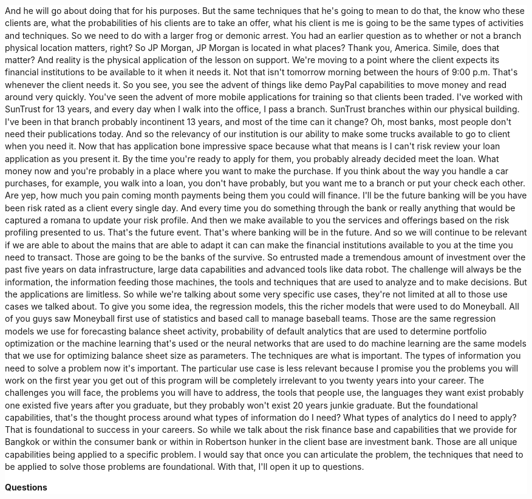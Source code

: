And he will go about doing that for his purposes. But the same techniques that he's going to mean to do that, the know who these clients are, what the probabilities of his clients are to take an offer, what his client is me is going to be the same types of activities and techniques. So we need to do with a larger frog or demonic arrest. You had an earlier question as to whether or not a branch physical location matters, right? So JP Morgan, JP Morgan is located in what places? Thank you, America. Simile, does that matter? And reality is the physical application of the lesson on support. We're moving to a point where the client expects its financial institutions to be available to it when it needs it. Not that isn't tomorrow morning between the hours of 9:00 p.m. That's whenever the client needs it. So you see, you see the advent of things like demo PayPal capabilities to move money and read around very quickly. You've seen the advent of more mobile applications for training so that clients been traded. I've worked with SunTrust for 13 years, and every day when I walk into the office, I pass a branch. SunTrust branches within our physical building. I've been in that branch probably incontinent 13 years, and most of the time can it change? Oh, most banks, most people don't need their publications today. And so the relevancy of our institution is our ability to make some trucks available to go to client when you need it. Now that has application bone impressive space because what that means is I can't risk review your loan application as you present it. By the time you're ready to apply for them, you probably already decided meet the loan. What money now and you're probably in a place where you want to make the purchase. If you think about the way you handle a car purchases, for example, you walk into a loan, you don't have probably, but you want me to a branch or put your check each other. Are yep, how much you pain coming month payments being them you could will finance. I'll be the future banking will be you have been risk rated as a client every single day. And every time you do something through the bank or really anything that would be captured a romana to update your risk profile. And then we make available to you the services and offerings based on the risk profiling presented to us. That's the future event. That's where banking will be in the future. And so we will continue to be relevant if we are able to about the mains that are able to adapt it can can make the financial institutions available to you at the time you need to transact. Those are going to be the banks of the survive. So entrusted made a tremendous amount of investment over the past five years on data infrastructure, large data capabilities and advanced tools like data robot. The challenge will always be the information, the information feeding those machines, the tools and techniques that are used to analyze and to make decisions. But the applications are limitless. So while we're talking about some very specific use cases, they're not limited at all to those use cases we talked about. To give you some idea, the regression models, this the richer models that were used to do Moneyball. All of you guys saw Moneyball first use of statistics and based call to manage baseball teams. Those are the same regression models we use for forecasting balance sheet activity, probability of default analytics that are used to determine portfolio optimization or the machine learning that's used or the neural networks that are used to do machine learning are the same models that we use for optimizing balance sheet size as parameters. The techniques are what is important. The types of information you need to solve a problem now it's important. The particular use case is less relevant because I promise you the problems you will work on the first year you get out of this program will be completely irrelevant to you twenty years into your career. The challenges you will face, the problems you will have to address, the tools that people use, the languages they want exist probably one existed five years after you graduate, but they probably won't exist 20 years junkie graduate. But the foundational capabilities, that's the thought process around what types of information do I need? What types of analytics do I need to apply? That is foundational to success in your careers. So while we talk about the risk finance base and capabilities that we provide for Bangkok or within the consumer bank or within in Robertson hunker in the client base are investment bank. Those are all unique capabilities being applied to a specific problem. I would say that once you can articulate the problem, the techniques that need to be applied to solve those problems are foundational. With that, I'll open it up to questions. 

**Questions**
